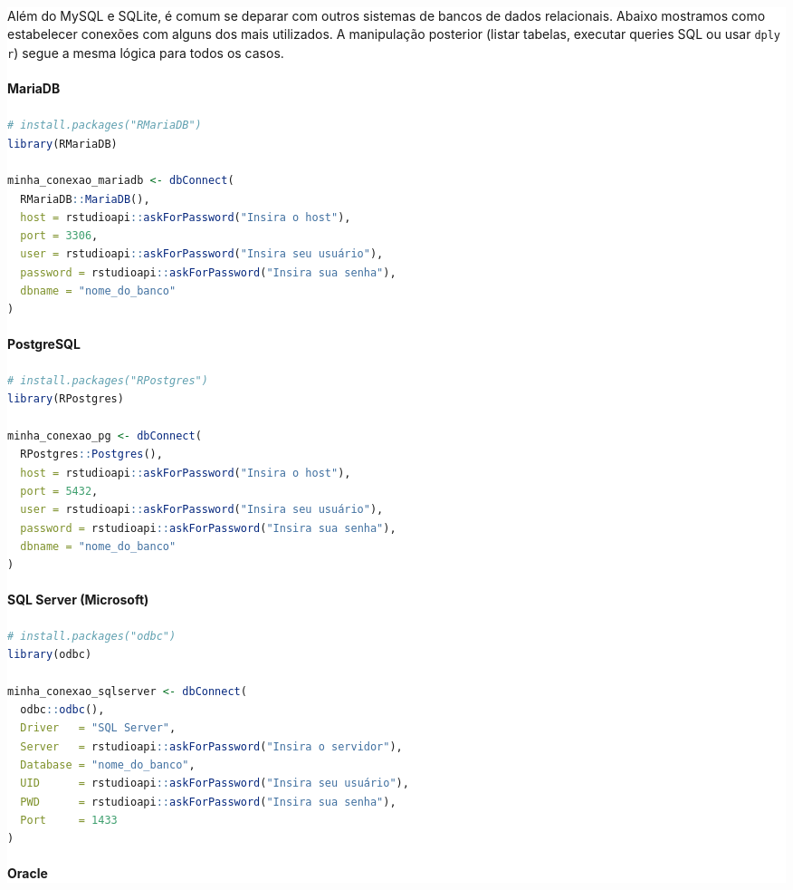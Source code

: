 Além do MySQL e SQLite, é comum se deparar com outros sistemas de bancos de dados relacionais. Abaixo mostramos como estabelecer conexões com alguns dos mais utilizados. A manipulação posterior (listar tabelas, executar queries SQL ou usar `dplyr`) segue a mesma lógica para todos os casos.

#### MariaDB

```r
# install.packages("RMariaDB")
library(RMariaDB)

minha_conexao_mariadb <- dbConnect(
  RMariaDB::MariaDB(),
  host = rstudioapi::askForPassword("Insira o host"),
  port = 3306,
  user = rstudioapi::askForPassword("Insira seu usuário"),
  password = rstudioapi::askForPassword("Insira sua senha"),
  dbname = "nome_do_banco"
)
```

#### PostgreSQL

```r
# install.packages("RPostgres")
library(RPostgres)

minha_conexao_pg <- dbConnect(
  RPostgres::Postgres(),
  host = rstudioapi::askForPassword("Insira o host"),
  port = 5432,
  user = rstudioapi::askForPassword("Insira seu usuário"),
  password = rstudioapi::askForPassword("Insira sua senha"),
  dbname = "nome_do_banco"
)
```

#### SQL Server (Microsoft)

```r
# install.packages("odbc")
library(odbc)

minha_conexao_sqlserver <- dbConnect(
  odbc::odbc(),
  Driver   = "SQL Server",
  Server   = rstudioapi::askForPassword("Insira o servidor"),
  Database = "nome_do_banco",
  UID      = rstudioapi::askForPassword("Insira seu usuário"),
  PWD      = rstudioapi::askForPassword("Insira sua senha"),
  Port     = 1433
)
```

#### Oracle
